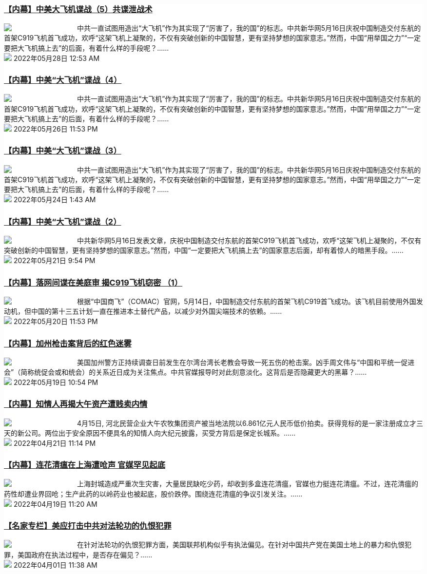 <tr><td width="742"><h3><a href="https://github.com/19920513/djy/blob/master/gb/22/5/27/n13746387.md#1" target="_blank">【内幕】中美大飞机谍战（5）共谍泄战术</a><br></h3><a href="https://github.com/19920513/djy/blob/master/gb/22/5/27/n13746387.md#1" target="_blank"><img width="150" src="https://i.epochtimes.com/assets/uploads/2022/05/id13746388-158357-150x120.png" align ="left"></a>中共一直试图用造出“大飞机”作为其实现了“厉害了，我的国”的标志。中共新华网5月16日庆祝中国制造交付东航的首架C919飞机首飞成功，欢呼“这架飞机上凝聚的，不仅有突破创新的中国智慧，更有坚持梦想的国家意志。”然而，中国“用举国之力”“一定要把大飞机搞上去”的后面，有着什么样的手段呢？......<br><img align="bottom" src="https://www.epochtimes.com/assets/themes/djy/images/time.gif"> 2022年05月28日 12:53 AM							</td></tr>
<tr><td width="742"><h3><a href="https://github.com/19920513/djy/blob/master/gb/22/5/26/n13745555.md#1" target="_blank">【内幕】中美“大飞机”谍战（4）</a><br></h3><a href="https://github.com/19920513/djy/blob/master/gb/22/5/26/n13745555.md#1" target="_blank"><img width="150" src="https://i.epochtimes.com/assets/uploads/2022/05/id13745556-158339-150x120.jpg" align ="left"></a>中共一直试图用造出“大飞机”作为其实现了“厉害了，我的国”的标志。中共新华网5月16日庆祝中国制造交付东航的首架C919飞机首飞成功，欢呼“这架飞机上凝聚的，不仅有突破创新的中国智慧，更有坚持梦想的国家意志。”然而，中国“用举国之力”“一定要把大飞机搞上去”的后面，有着什么样的手段呢？......<br><img align="bottom" src="https://www.epochtimes.com/assets/themes/djy/images/time.gif"> 2022年05月26日 11:53 PM							</td></tr>
<tr><td width="742"><h3><a href="https://github.com/19920513/djy/blob/master/gb/22/5/23/n13743245.md#1" target="_blank">【内幕】中美“大飞机”谍战（3）</a><br></h3><a href="https://github.com/19920513/djy/blob/master/gb/22/5/23/n13743245.md#1" target="_blank"><img width="150" src="https://i.epochtimes.com/assets/uploads/2022/05/id13743247-158279-150x120.jpg" align ="left"></a>中共一直试图用造出“大飞机”作为其实现了“厉害了，我的国”的标志。中共新华网5月16日庆祝中国制造交付东航的首架C919飞机首飞成功，欢呼“这架飞机上凝聚的，不仅有突破创新的中国智慧，更有坚持梦想的国家意志。”然而，中国“用举国之力”“一定要把大飞机搞上去”的后面，有着什么样的手段呢？......<br><img align="bottom" src="https://www.epochtimes.com/assets/themes/djy/images/time.gif"> 2022年05月24日 1:43 AM							</td></tr>
<tr><td width="742"><h3><a href="https://github.com/19920513/djy/blob/master/gb/22/5/21/n13742033.md#1" target="_blank">【内幕】中美“大飞机”谍战（2）</a><br></h3><a href="https://github.com/19920513/djy/blob/master/gb/22/5/21/n13742033.md#1" target="_blank"><img width="150" src="https://i.epochtimes.com/assets/uploads/2022/05/id13742037-158249-150x120.jpg" align ="left"></a>中共新华网5月16日发表文章，庆祝中国制造交付东航的首架C919飞机首飞成功，欢呼“这架飞机上凝聚的，不仅有突破创新的中国智慧，更有坚持梦想的国家意志。”然而，中国“一定要把大飞机搞上去”的国家意志后面，却有着惊人的暗黑手段。......<br><img align="bottom" src="https://www.epochtimes.com/assets/themes/djy/images/time.gif"> 2022年05月21日 9:54 PM							</td></tr>
<tr><td width="742"><h3><a href="https://github.com/19920513/djy/blob/master/gb/22/5/20/n13741269.md#1" target="_blank">【内幕】落网间谍在美庭审 揭C919飞机窃密 （1）</a><br></h3><a href="https://github.com/19920513/djy/blob/master/gb/22/5/20/n13741269.md#1" target="_blank"><img width="150" src="https://i.epochtimes.com/assets/uploads/2022/05/id13741270-158204-150x120.jpg" align ="left"></a>根据“中国商飞”（COMAC）官网，5月14日，中国制造交付东航的首架飞机C919首飞成功。该飞机目前使用外国发动机，但中国的第十三五计划一直在推进本土替代产品，以减少对外国尖端技术的依赖。......<br><img align="bottom" src="https://www.epochtimes.com/assets/themes/djy/images/time.gif"> 2022年05月20日 11:53 PM							</td></tr>
<tr><td width="742"><h3><a href="https://github.com/19920513/djy/blob/master/gb/22/5/19/n13740526.md#1" target="_blank">【内幕】加州枪击案背后的红色迷雾</a><br></h3><a href="https://github.com/19920513/djy/blob/master/gb/22/5/19/n13740526.md#1" target="_blank"><img width="150" src="https://i.epochtimes.com/assets/uploads/2022/05/id13738033-GettyImages-1397436484-150x120.jpg" align ="left"></a>美国加州警方正持续调查日前发生在尔湾台湾长老教会导致一死五伤的枪击案。凶手周文伟与“中国和平统一促进会”（简称统促会或和统会）的关系近日成为关注焦点。中共官媒报导时对此刻意淡化。这背后是否隐藏更大的黑幕？......<br><img align="bottom" src="https://www.epochtimes.com/assets/themes/djy/images/time.gif"> 2022年05月19日 10:54 PM							</td></tr>
<tr><td width="742"><h3><a href="https://github.com/19920513/djy/blob/master/gb/22/4/21/n13716701.md#1" target="_blank">【内幕】知情人再揭大午资产遭贱卖内情</a><br></h3><a href="https://github.com/19920513/djy/blob/master/gb/22/4/21/n13716701.md#1" target="_blank"><img width="150" src="https://i.epochtimes.com/assets/uploads/2021/08/id13129982-GettyImages-1173035156-150x120.jpg" align ="left"></a>4月15日, 河北民营企业大午农牧集团资产被当地法院以6.861亿元人民币低价拍卖。获得竞标的是一家注册成立才三天的新公司。两位出于安全原因不便具名的知情人向大纪元披露，买受方背后是保定长城系。......<br><img align="bottom" src="https://www.epochtimes.com/assets/themes/djy/images/time.gif"> 2022年04月21日 11:14 PM							</td></tr>
<tr><td width="742"><h3><a href="https://github.com/19920513/djy/blob/master/gb/22/4/18/n13714674.md#1" target="_blank">【内幕】连花清瘟在上海遭呛声 官媒罕见起底</a><br></h3><a href="https://github.com/19920513/djy/blob/master/gb/22/4/18/n13714674.md#1" target="_blank"><img width="150" src="https://i.epochtimes.com/assets/uploads/2020/05/IMG_3036-600x400-1-150x120.jpg" align ="left"></a>上海封城造成严重次生灾害，大量居民缺吃少药，却收到多盒连花清瘟，官媒也力挺连花清瘟。不过，连花清瘟的药性却遭业界回呛；生产此药的以岭药业也被起底，股价跌停。围绕连花清瘟的争议引发关注。......<br><img align="bottom" src="https://www.epochtimes.com/assets/themes/djy/images/time.gif"> 2022年04月19日 11:20 AM							</td></tr>
<tr><td width="742"><h3><a href="https://github.com/19920513/djy/blob/master/gb/22/3/30/n13683636.md#1" target="_blank">【名家专栏】美应打击中共对法轮功的仇恨犯罪</a><br></h3><a href="https://github.com/19920513/djy/blob/master/gb/22/3/30/n13683636.md#1" target="_blank"><img width="150" src="https://i.epochtimes.com/assets/uploads/2022/03/id13683641-Epoch-Times-9A6A1331-1200x800-150x120.jpg" align ="left"></a>在针对法轮功的仇恨犯罪方面，美国联邦机构似乎有执法偏见。在针对中国共产党在美国土地上的暴力和仇恨犯罪，美国政府在执法过程中，是否存在偏见？......<br><img align="bottom" src="https://www.epochtimes.com/assets/themes/djy/images/time.gif"> 2022年04月01日 11:38 AM							</td></tr>